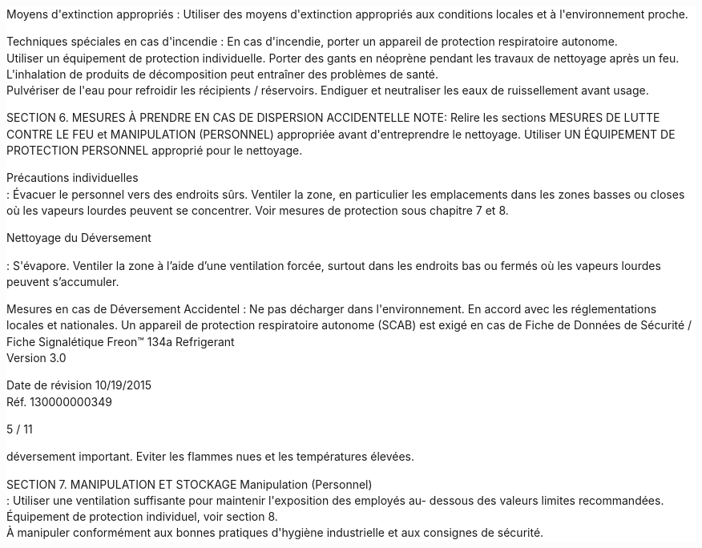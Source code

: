  
Moyens d'extinction 
appropriés 
: Utiliser des moyens d'extinction appropriés aux conditions locales et à 
l'environnement proche. 
 
Techniques spéciales en cas 
d'incendie 
: En cas d'incendie, porter un appareil de protection respiratoire autonome.  
Utiliser un équipement de protection individuelle.  Porter des gants en 
néoprène pendant les travaux de nettoyage après un feu.  L'inhalation de 
produits de décomposition peut entraîner des problèmes de santé.   
Pulvériser de l'eau pour refroidir les récipients / réservoirs.  Endiguer et 
neutraliser les eaux de ruissellement avant usage. 
 
  
                                                                                                                                                                                                        
SECTION 6. MESURES À PRENDRE EN CAS DE DISPERSION ACCIDENTELLE 
NOTE: Relire les sections MESURES DE LUTTE CONTRE LE FEU et MANIPULATION (PERSONNEL) appropriée 
avant d'entreprendre le nettoyage. Utiliser UN ÉQUIPEMENT DE PROTECTION PERSONNEL approprié pour le 
nettoyage. 
 
Précautions individuelles  
: Évacuer le personnel vers des endroits sûrs. Ventiler la zone, en particulier 
les emplacements dans les zones basses ou closes où les vapeurs lourdes 
peuvent se concentrer. Voir mesures de protection sous chapitre 7 et 8. 
 
Nettoyage du Déversement 
  
: S'évapore. 
Ventiler la zone à l’aide d’une ventilation forcée, surtout dans les endroits bas 
ou fermés où les vapeurs lourdes peuvent s’accumuler. 
 
Mesures en cas de 
Déversement Accidentel 
: Ne pas décharger dans l'environnement. 
En accord avec les réglementations locales et nationales. 
Un appareil de protection respiratoire autonome (SCAB) est exigé en cas de 
Fiche de Données de Sécurité / Fiche Signalétique 
Freon™ 134a Refrigerant  
Version 3.0 
 
Date de révision 10/19/2015   
Réf. 130000000349 
 
 
5 / 11 
 
 
déversement important. Eviter les flammes nues et les températures élevées. 
 
 
                                                                                                                                                                                                        
SECTION 7. MANIPULATION ET STOCKAGE 
Manipulation (Personnel)  
: Utiliser une ventilation suffisante pour maintenir l'exposition des employés au-
dessous des valeurs limites recommandées. Équipement de protection 
individuel, voir section 8.  
À manipuler conformément aux bonnes pratiques d'hygiène industrielle et aux 
consignes de sécurité.  
 